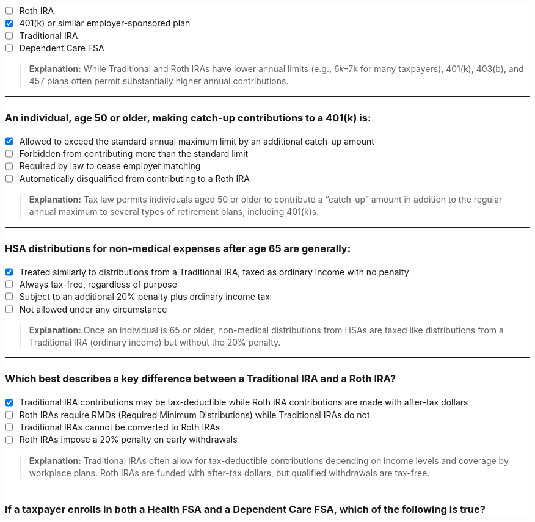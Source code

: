 - [ ] Roth IRA
- [x] 401(k) or similar employer-sponsored plan
- [ ] Traditional IRA
- [ ] Dependent Care FSA

> **Explanation:** While Traditional and Roth IRAs have lower annual limits (e.g., $6k–$7k for many taxpayers), 401(k), 403(b), and 457 plans often permit substantially higher annual contributions.

---

### An individual, age 50 or older, making catch-up contributions to a 401(k) is:

- [x] Allowed to exceed the standard annual maximum limit by an additional catch-up amount
- [ ] Forbidden from contributing more than the standard limit
- [ ] Required by law to cease employer matching
- [ ] Automatically disqualified from contributing to a Roth IRA

> **Explanation:** Tax law permits individuals aged 50 or older to contribute a “catch-up” amount in addition to the regular annual maximum to several types of retirement plans, including 401(k)s.

---

### HSA distributions for non-medical expenses after age 65 are generally:

- [x] Treated similarly to distributions from a Traditional IRA, taxed as ordinary income with no penalty
- [ ] Always tax-free, regardless of purpose
- [ ] Subject to an additional 20% penalty plus ordinary income tax
- [ ] Not allowed under any circumstance

> **Explanation:** Once an individual is 65 or older, non-medical distributions from HSAs are taxed like distributions from a Traditional IRA (ordinary income) but without the 20% penalty.

---

### Which best describes a key difference between a Traditional IRA and a Roth IRA?

- [x] Traditional IRA contributions may be tax-deductible while Roth IRA contributions are made with after-tax dollars
- [ ] Roth IRAs require RMDs (Required Minimum Distributions) while Traditional IRAs do not
- [ ] Traditional IRAs cannot be converted to Roth IRAs
- [ ] Roth IRAs impose a 20% penalty on early withdrawals

> **Explanation:** Traditional IRAs often allow for tax-deductible contributions depending on income levels and coverage by workplace plans. Roth IRAs are funded with after-tax dollars, but qualified withdrawals are tax-free.

---

### If a taxpayer enrolls in both a Health FSA and a Dependent Care FSA, which of the following is true?
